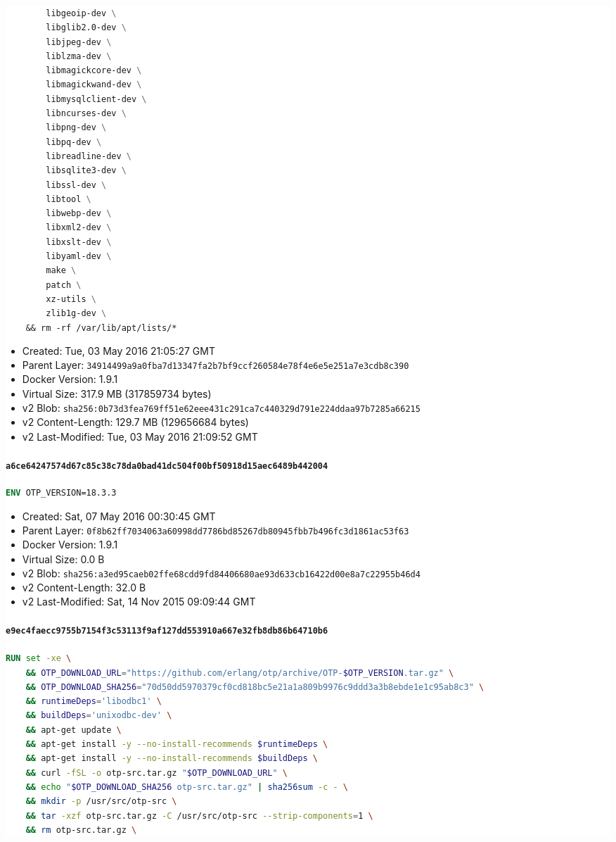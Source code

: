 ```dockerfile
		libgeoip-dev \
		libglib2.0-dev \
		libjpeg-dev \
		liblzma-dev \
		libmagickcore-dev \
		libmagickwand-dev \
		libmysqlclient-dev \
		libncurses-dev \
		libpng-dev \
		libpq-dev \
		libreadline-dev \
		libsqlite3-dev \
		libssl-dev \
		libtool \
		libwebp-dev \
		libxml2-dev \
		libxslt-dev \
		libyaml-dev \
		make \
		patch \
		xz-utils \
		zlib1g-dev \
	&& rm -rf /var/lib/apt/lists/*
```

-	Created: Tue, 03 May 2016 21:05:27 GMT
-	Parent Layer: `34914499a9a0fba7d13347fa2b7bf9ccf260584e78f4e6e5e251a7e3cdb8c390`
-	Docker Version: 1.9.1
-	Virtual Size: 317.9 MB (317859734 bytes)
-	v2 Blob: `sha256:0b73d3fea769ff51e62eee431c291ca7c440329d791e224ddaa97b7285a66215`
-	v2 Content-Length: 129.7 MB (129656684 bytes)
-	v2 Last-Modified: Tue, 03 May 2016 21:09:52 GMT

#### `a6ce64247574d67c85c38c78da0bad41dc504f00bf50918d15aec6489b442004`

```dockerfile
ENV OTP_VERSION=18.3.3
```

-	Created: Sat, 07 May 2016 00:30:45 GMT
-	Parent Layer: `0f8b62ff7034063a60998dd7786bd85267db80945fbb7b496fc3d1861ac53f63`
-	Docker Version: 1.9.1
-	Virtual Size: 0.0 B
-	v2 Blob: `sha256:a3ed95caeb02ffe68cdd9fd84406680ae93d633cb16422d00e8a7c22955b46d4`
-	v2 Content-Length: 32.0 B
-	v2 Last-Modified: Sat, 14 Nov 2015 09:09:44 GMT

#### `e9ec4faecc9755b7154f3c53113f9af127dd553910a667e32fb8db86b64710b6`

```dockerfile
RUN set -xe \
	&& OTP_DOWNLOAD_URL="https://github.com/erlang/otp/archive/OTP-$OTP_VERSION.tar.gz" \
	&& OTP_DOWNLOAD_SHA256="70d50dd5970379cf0cd818bc5e21a1a809b9976c9ddd3a3b8ebde1e1c95ab8c3" \
	&& runtimeDeps='libodbc1' \
	&& buildDeps='unixodbc-dev' \
	&& apt-get update \
	&& apt-get install -y --no-install-recommends $runtimeDeps \
	&& apt-get install -y --no-install-recommends $buildDeps \
	&& curl -fSL -o otp-src.tar.gz "$OTP_DOWNLOAD_URL" \
	&& echo "$OTP_DOWNLOAD_SHA256 otp-src.tar.gz" | sha256sum -c - \
	&& mkdir -p /usr/src/otp-src \
	&& tar -xzf otp-src.tar.gz -C /usr/src/otp-src --strip-components=1 \
	&& rm otp-src.tar.gz \
```